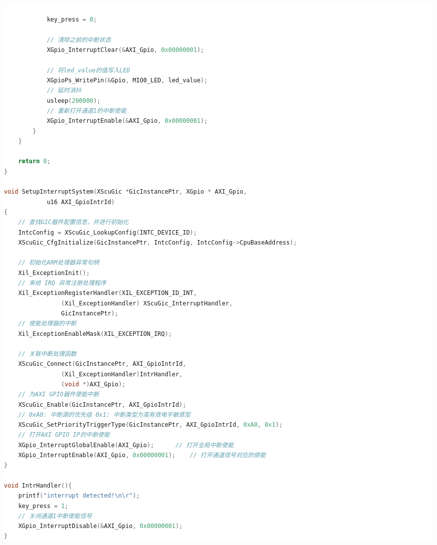 ```c

            key_press = 0;

            // 清除之前的中断状态
            XGpio_InterruptClear(&AXI_Gpio, 0x00000001);

            // 将led_value的值写入LED
            XGpioPs_WritePin(&Gpio, MIO0_LED, led_value);
            // 延时消抖
            usleep(200000);
            // 重新打开通道1的中断使能
            XGpio_InterruptEnable(&AXI_Gpio, 0x00000001);
        }
    }

    return 0;
}

void SetupInterruptSystem(XScuGic *GicInstancePtr, XGpio * AXI_Gpio,
            u16 AXI_GpioIntrId)
{
    // 查找GIC器件配置信息，并进行初始化
    IntcConfig = XScuGic_LookupConfig(INTC_DEVICE_ID);
    XScuGic_CfgInitialize(GicInstancePtr, IntcConfig, IntcConfig->CpuBaseAddress);

    // 初始化ARM处理器异常句柄
    Xil_ExceptionInit();
    // 来给 IRQ 异常注册处理程序
    Xil_ExceptionRegisterHandler(XIL_EXCEPTION_ID_INT,
                (Xil_ExceptionHandler) XScuGic_InterruptHandler,
                GicInstancePtr);
    // 使能处理器的中断
    Xil_ExceptionEnableMask(XIL_EXCEPTION_IRQ);

    // 关联中断处理函数
    XScuGic_Connect(GicInstancePtr, AXI_GpioIntrId,
                (Xil_ExceptionHandler)IntrHandler,
                (void *)AXI_Gpio);
    // 为AXI GPIO器件使能中断
    XScuGic_Enable(GicInstancePtr, AXI_GpioIntrId);
    // 0xA0: 中断源的优先级 0x1: 中断类型为高有效电平敏感型
    XScuGic_SetPriorityTriggerType(GicInstancePtr, AXI_GpioIntrId, 0xA0, 0x1);
    // 打开AXI GPIO IP的中断使能
    XGpio_InterruptGlobalEnable(AXI_Gpio); 		// 打开全局中断使能
    XGpio_InterruptEnable(AXI_Gpio, 0x00000001);	// 打开通道信号对应的使能
}

void IntrHandler(){
    printf("interrupt detected!\n\r");
    key_press = 1;
    // 关闭通道1中断使能信号
    XGpio_InterruptDisable(&AXI_Gpio, 0x00000001);
}
```
